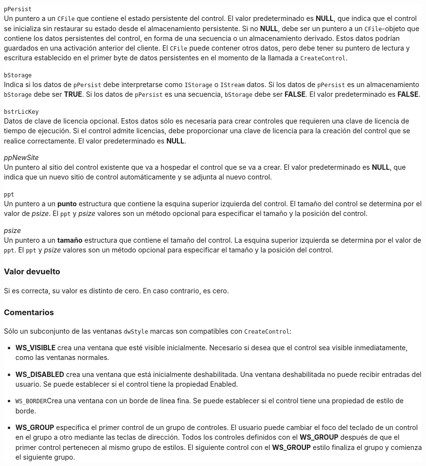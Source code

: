  `pPersist`  
 Un puntero a un `CFile` que contiene el estado persistente del control. El valor predeterminado es **NULL**, que indica que el control se inicializa sin restaurar su estado desde el almacenamiento persistente. Si no **NULL**, debe ser un puntero a un `CFile`-objeto que contiene los datos persistentes del control, en forma de una secuencia o un almacenamiento derivado. Estos datos podrían guardados en una activación anterior del cliente. El `CFile` puede contener otros datos, pero debe tener su puntero de lectura y escritura establecido en el primer byte de datos persistentes en el momento de la llamada a `CreateControl`.  
  
 `bStorage`  
 Indica si los datos de `pPersist` debe interpretarse como `IStorage` o `IStream` datos. Si los datos de `pPersist` es un almacenamiento `bStorage` debe ser **TRUE**. Si los datos de `pPersist` es una secuencia, `bStorage` debe ser **FALSE**. El valor predeterminado es **FALSE**.  
  
 `bstrLicKey`  
 Datos de clave de licencia opcional. Estos datos sólo es necesaria para crear controles que requieren una clave de licencia de tiempo de ejecución. Si el control admite licencias, debe proporcionar una clave de licencia para la creación del control que se realice correctamente. El valor predeterminado es **NULL**.  
  
 *ppNewSite*  
 Un puntero al sitio del control existente que va a hospedar el control que se va a crear. El valor predeterminado es **NULL**, que indica que un nuevo sitio de control automáticamente y se adjunta al nuevo control.  
  
 `ppt`  
 Un puntero a un **punto** estructura que contiene la esquina superior izquierda del control. El tamaño del control se determina por el valor de *psize*. El `ppt` y *psize* valores son un método opcional para especificar el tamaño y la posición del control.  
  
 *psize*  
 Un puntero a un **tamaño** estructura que contiene el tamaño del control. La esquina superior izquierda se determina por el valor de `ppt`. El `ppt` y *psize* valores son un método opcional para especificar el tamaño y la posición del control.  
  
### <a name="return-value"></a>Valor devuelto  
 Si es correcta, su valor es distinto de cero. En caso contrario, es cero.  
  
### <a name="remarks"></a>Comentarios  
 Sólo un subconjunto de las ventanas `dwStyle` marcas son compatibles con `CreateControl`:  
  
- **WS_VISIBLE** crea una ventana que esté visible inicialmente. Necesario si desea que el control sea visible inmediatamente, como las ventanas normales.  
  
- **WS_DISABLED** crea una ventana que está inicialmente deshabilitada. Una ventana deshabilitada no puede recibir entradas del usuario. Se puede establecer si el control tiene la propiedad Enabled.  
  
- `WS_BORDER`Crea una ventana con un borde de línea fina. Se puede establecer si el control tiene una propiedad de estilo de borde.  
  
- **WS_GROUP** especifica el primer control de un grupo de controles. El usuario puede cambiar el foco del teclado de un control en el grupo a otro mediante las teclas de dirección. Todos los controles definidos con el **WS_GROUP** después de que el primer control pertenecen al mismo grupo de estilos. El siguiente control con el **WS_GROUP** estilo finaliza el grupo y comienza el siguiente grupo.  
  